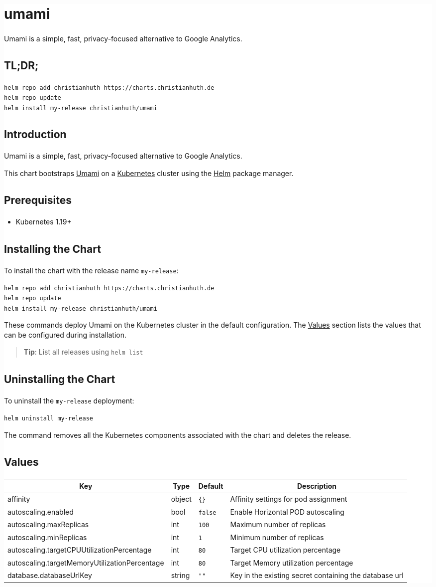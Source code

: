 # umami

Umami is a simple, fast, privacy-focused alternative to Google Analytics.

## TL;DR;

```console
helm repo add christianhuth https://charts.christianhuth.de
helm repo update
helm install my-release christianhuth/umami
```

## Introduction

Umami is a simple, fast, privacy-focused alternative to Google Analytics.

This chart bootstraps [Umami](https://github.com/umami-software/umami) on a [Kubernetes](http://kubernetes.io) cluster using the [Helm](https://helm.sh) package manager.

## Prerequisites

- Kubernetes 1.19+

## Installing the Chart

To install the chart with the release name `my-release`:

```console
helm repo add christianhuth https://charts.christianhuth.de
helm repo update
helm install my-release christianhuth/umami
```

These commands deploy Umami on the Kubernetes cluster in the default configuration. The [Values](#values) section lists the values that can be configured during installation.

> **Tip**: List all releases using `helm list`

## Uninstalling the Chart

To uninstall the `my-release` deployment:

```console
helm uninstall my-release
```

The command removes all the Kubernetes components associated with the chart and deletes the release.

## Values

| Key | Type | Default | Description |
|-----|------|---------|-------------|
| affinity | object | `{}` | Affinity settings for pod assignment |
| autoscaling.enabled | bool | `false` | Enable Horizontal POD autoscaling |
| autoscaling.maxReplicas | int | `100` | Maximum number of replicas |
| autoscaling.minReplicas | int | `1` | Minimum number of replicas |
| autoscaling.targetCPUUtilizationPercentage | int | `80` | Target CPU utilization percentage |
| autoscaling.targetMemoryUtilizationPercentage | int | `80` | Target Memory utilization percentage |
| database.databaseUrlKey | string | `""` | Key in the existing secret containing the database url |